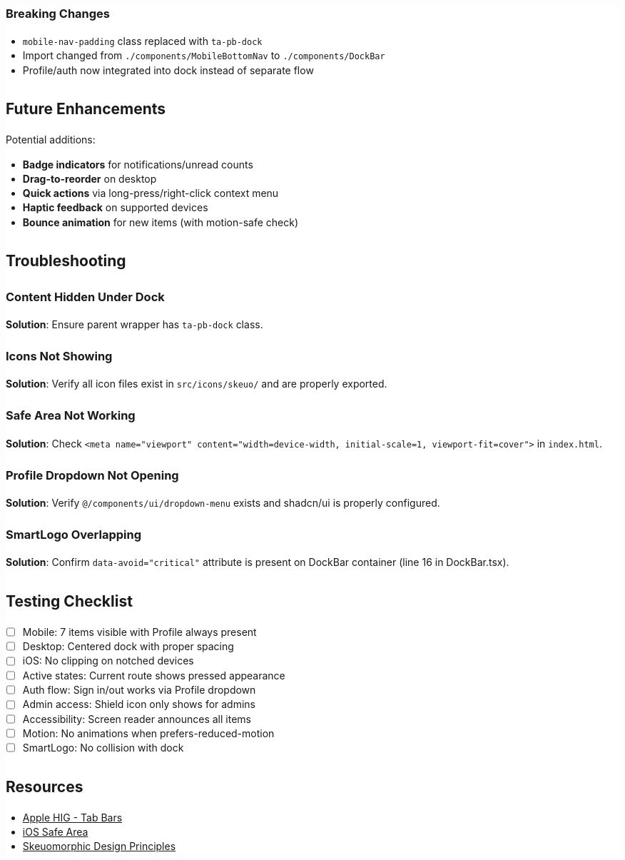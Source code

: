 ### Breaking Changes
- `mobile-nav-padding` class replaced with `ta-pb-dock`
- Import changed from `./components/MobileBottomNav` to `./components/DockBar`
- Profile/auth now integrated into dock instead of separate flow

## Future Enhancements

Potential additions:
- **Badge indicators** for notifications/unread counts
- **Drag-to-reorder** on desktop
- **Quick actions** via long-press/right-click context menu
- **Haptic feedback** on supported devices
- **Bounce animation** for new items (with motion-safe check)

## Troubleshooting

### Content Hidden Under Dock
**Solution**: Ensure parent wrapper has `ta-pb-dock` class.

### Icons Not Showing
**Solution**: Verify all icon files exist in `src/icons/skeuo/` and are properly exported.

### Safe Area Not Working
**Solution**: Check `<meta name="viewport" content="width=device-width, initial-scale=1, viewport-fit=cover">` in `index.html`.

### Profile Dropdown Not Opening
**Solution**: Verify `@/components/ui/dropdown-menu` exists and shadcn/ui is properly configured.

### SmartLogo Overlapping
**Solution**: Confirm `data-avoid="critical"` attribute is present on DockBar container (line 16 in DockBar.tsx).

## Testing Checklist

- [ ] Mobile: 7 items visible with Profile always present
- [ ] Desktop: Centered dock with proper spacing
- [ ] iOS: No clipping on notched devices
- [ ] Active states: Current route shows pressed appearance
- [ ] Auth flow: Sign in/out works via Profile dropdown
- [ ] Admin access: Shield icon only shows for admins
- [ ] Accessibility: Screen reader announces all items
- [ ] Motion: No animations when prefers-reduced-motion
- [ ] SmartLogo: No collision with dock

## Resources

- [Apple HIG - Tab Bars](https://developer.apple.com/design/human-interface-guidelines/tab-bars)
- [iOS Safe Area](https://webkit.org/blog/7929/designing-websites-for-iphone-x/)
- [Skeuomorphic Design Principles](https://www.nngroup.com/articles/skeuomorphism/)

